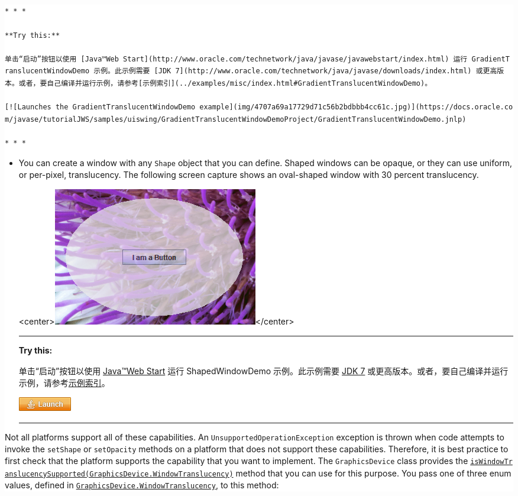     * * *

    **Try this:** 

    单击“启动”按钮以使用 [Java™Web Start](http://www.oracle.com/technetwork/java/javase/javawebstart/index.html) 运行 GradientTranslucentWindowDemo 示例。此示例需要 [JDK 7](http://www.oracle.com/technetwork/java/javase/downloads/index.html) 或更高版本。或者，要自己编译并运行示例，请参考[示例索引](../examples/misc/index.html#GradientTranslucentWindowDemo)。

    [![Launches the GradientTranslucentWindowDemo example](img/4707a69a17729d71c56b2bdbbb4cc61c.jpg)](https://docs.oracle.com/javase/tutorialJWS/samples/uiswing/GradientTranslucentWindowDemoProject/GradientTranslucentWindowDemo.jnlp)

    * * *

*   You can create a window with any `Shape` object that you can define. Shaped windows can be opaque, or they can use uniform, or per-pixel, translucency. The following screen capture shows an oval-shaped window with 30 percent translucency.

    &lt;center&gt;![A oval-shaped window.](img/add22be2046d4f755effb7d8c0bb592c.jpg)&lt;/center&gt;

    * * *

    **Try this:** 

    单击“启动”按钮以使用 [Java™Web Start](http://www.oracle.com/technetwork/java/javase/javawebstart/index.html) 运行 ShapedWindowDemo 示例。此示例需要 [JDK 7](http://www.oracle.com/technetwork/java/javase/downloads/index.html) 或更高版本。或者，要自己编译并运行示例，请参考[示例索引](../examples/misc/index.html#ShapedWindowDemo)。

    [![Launches the ShapedWindowDemo example](img/4707a69a17729d71c56b2bdbbb4cc61c.jpg)](https://docs.oracle.com/javase/tutorialJWS/samples/uiswing/TranslucentWindowDemoProject/TranslucentWindowDemo.jnlp)

    * * *

Not all platforms support all of these capabilities. An `UnsupportedOperationException` exception is thrown when code attempts to invoke the `setShape` or `setOpacity` methods on a platform that does not support these capabilities. Therefore, it is best practice to first check that the platform supports the capability that you want to implement. The `GraphicsDevice` class provides the [`isWindowTranslucencySupported(GraphicsDevice.WindowTranslucency)`](https://docs.oracle.com/javase/8/docs/api/java/awt/GraphicsDevice.html#isWindowTranslucencySupported-java.awt.GraphicsDevice.WindowTranslucency-) method that you can use for this purpose. You pass one of three enum values, defined in [`GraphicsDevice.WindowTranslucency`](https://docs.oracle.com/javase/8/docs/api/java/awt/GraphicsDevice.WindowTranslucency.html), to this method:
